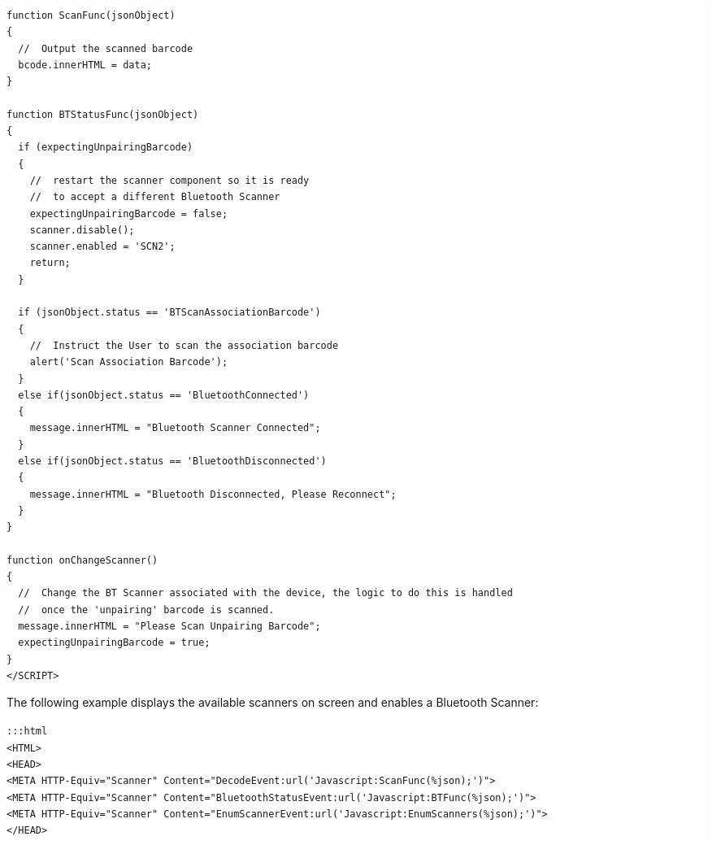     function ScanFunc(jsonObject)
    {
      //  Output the scanned barcode
      bcode.innerHTML = data;
    }
    
    function BTStatusFunc(jsonObject)
    {
      if (expectingUnpairingBarcode)
      {
        //  restart the scanner component so it is ready
        //  to accept a different Bluetooth Scanner
        expectingUnpairingBarcode = false;
        scanner.disable();
        scanner.enabled = 'SCN2';
        return;
      }
      
      if (jsonObject.status == 'BTScanAssociationBarcode')
      {
        //  Instruct the User to scan the association barcode
        alert('Scan Association Barcode');
      }
      else if(jsonObject.status == 'BluetoothConnected')
      {
        message.innerHTML = "Bluetooth Scanner Connected";
      }
      else if(jsonObject.status == 'BluetoothDisconnected')
      {
        message.innerHTML = "Bluetooth Disconnected, Please Reconnect";
      }
    }
    
    function onChangeScanner()
    {
      //  Change the BT Scanner associated with the device, the logic to do this is handled
      //  once the 'unpairing' barcode is scanned.
      message.innerHTML = "Please Scan Unpairing Barcode";
      expectingUnpairingBarcode = true;
    }
    </SCRIPT>


    
  
The following example displays the available scanners on screen and enables a Bluetooth Scanner:

    :::html
    <HTML>
    <HEAD>
    <META HTTP-Equiv="Scanner" Content="DecodeEvent:url('Javascript:ScanFunc(%json);')">
    <META HTTP-Equiv="Scanner" Content="BluetoothStatusEvent:url('Javascript:BTFunc(%json);')">
    <META HTTP-Equiv="Scanner" Content="EnumScannerEvent:url('Javascript:EnumScanners(%json);')">
    </HEAD>
    